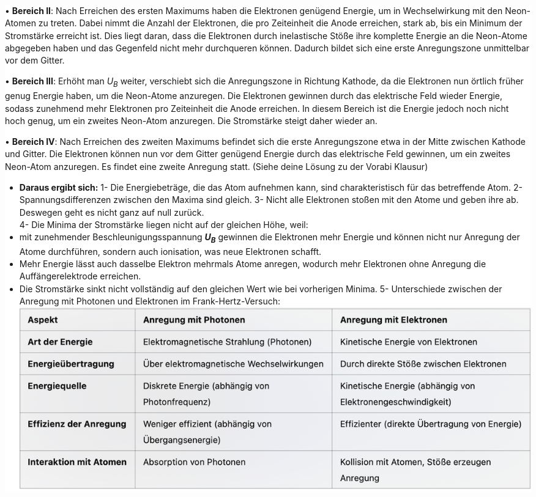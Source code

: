 • **Bereich II**:
Nach Erreichen des ersten Maximums haben die Elektronen genügend Energie, um in Wechselwirkung mit den Neon-Atomen zu treten. Dabei nimmt die Anzahl der Elektronen, die pro Zeiteinheit die Anode erreichen, stark ab, bis ein Minimum der Stromstärke erreicht ist. Dies liegt daran, dass die Elektronen durch inelastische Stöße ihre komplette Energie an die Neon-Atome abgegeben haben und das Gegenfeld nicht mehr durchqueren können. Dadurch bildet sich eine erste Anregungszone unmittelbar vor dem Gitter.

• **Bereich III**:
Erhöht man $U_B$ weiter, verschiebt sich die Anregungszone in Richtung Kathode, da die Elektronen nun örtlich früher genug Energie haben, um die Neon-Atome anzuregen. Die Elektronen gewinnen durch das elektrische Feld wieder Energie, sodass zunehmend mehr Elektronen pro Zeiteinheit die Anode erreichen. In diesem Bereich ist die Energie jedoch noch nicht hoch genug, um ein zweites Neon-Atom anzuregen. Die Stromstärke steigt daher wieder an.

• **Bereich IV**:
Nach Erreichen des zweiten Maximums befindet sich die erste Anregungszone etwa in der Mitte zwischen Kathode und Gitter. Die Elektronen können nun vor dem Gitter genügend Energie durch das elektrische Feld gewinnen, um ein zweites Neon-Atom anzuregen. Es findet eine zweite Anregung statt. (Siehe deine Lösung zu der Vorabi Klausur)

  



  - **Daraus ergibt sich:**
  1- Die Energiebeträge, die das Atom aufnehmen kann, sind charakteristisch für das betreffende Atom. 
  2- Spannungsdifferenzen zwischen den Maxima sind gleich.
  3- Nicht alle Elektronen stoßen mit den Atome und geben ihre ab. Deswegen geht es nicht ganz auf null zurück.  
  4- Die Minima der Stromstärke liegen nicht auf der gleichen Höhe, weil:
  -  mit zunehmender Beschleunigungsspannung **$U_B$** gewinnen die Elektronen mehr Energie und können nicht nur Anregung der Atome durchführen, sondern auch ionisation, was neue Elektronen schafft.
  - Mehr Energie lässt auch dasselbe Elektron mehrmals Atome anregen, wodurch mehr Elektronen ohne Anregung die Auffängerelektrode erreichen. 
  - Die Stromstärke sinkt nicht vollständig auf den gleichen Wert wie bei vorherigen Minima. 
  5- Unterschiede zwischen der Anregung mit Photonen und Elektronen im Frank-Hertz-Versuch:
  ![Image](../Materiellen/Screenshot%202024-12-23%20at%2019.42.55.png)
